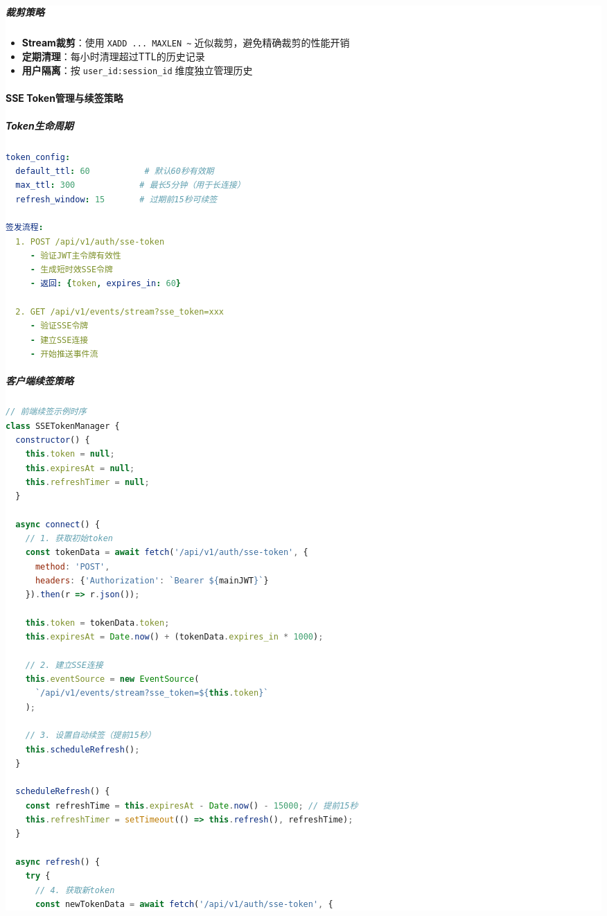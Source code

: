 ##### 裁剪策略
- **Stream裁剪**：使用 `XADD ... MAXLEN ~` 近似裁剪，避免精确裁剪的性能开销
- **定期清理**：每小时清理超过TTL的历史记录
- **用户隔离**：按 `user_id:session_id` 维度独立管理历史

#### SSE Token管理与续签策略

##### Token生命周期
```yaml
token_config:
  default_ttl: 60           # 默认60秒有效期
  max_ttl: 300             # 最长5分钟（用于长连接）
  refresh_window: 15       # 过期前15秒可续签
  
签发流程:
  1. POST /api/v1/auth/sse-token
     - 验证JWT主令牌有效性
     - 生成短时效SSE令牌
     - 返回: {token, expires_in: 60}
  
  2. GET /api/v1/events/stream?sse_token=xxx
     - 验证SSE令牌
     - 建立SSE连接
     - 开始推送事件流
```

##### 客户端续签策略
```javascript
// 前端续签示例时序
class SSETokenManager {
  constructor() {
    this.token = null;
    this.expiresAt = null;
    this.refreshTimer = null;
  }
  
  async connect() {
    // 1. 获取初始token
    const tokenData = await fetch('/api/v1/auth/sse-token', {
      method: 'POST',
      headers: {'Authorization': `Bearer ${mainJWT}`}
    }).then(r => r.json());
    
    this.token = tokenData.token;
    this.expiresAt = Date.now() + (tokenData.expires_in * 1000);
    
    // 2. 建立SSE连接
    this.eventSource = new EventSource(
      `/api/v1/events/stream?sse_token=${this.token}`
    );
    
    // 3. 设置自动续签（提前15秒）
    this.scheduleRefresh();
  }
  
  scheduleRefresh() {
    const refreshTime = this.expiresAt - Date.now() - 15000; // 提前15秒
    this.refreshTimer = setTimeout(() => this.refresh(), refreshTime);
  }
  
  async refresh() {
    try {
      // 4. 获取新token
      const newTokenData = await fetch('/api/v1/auth/sse-token', {
```